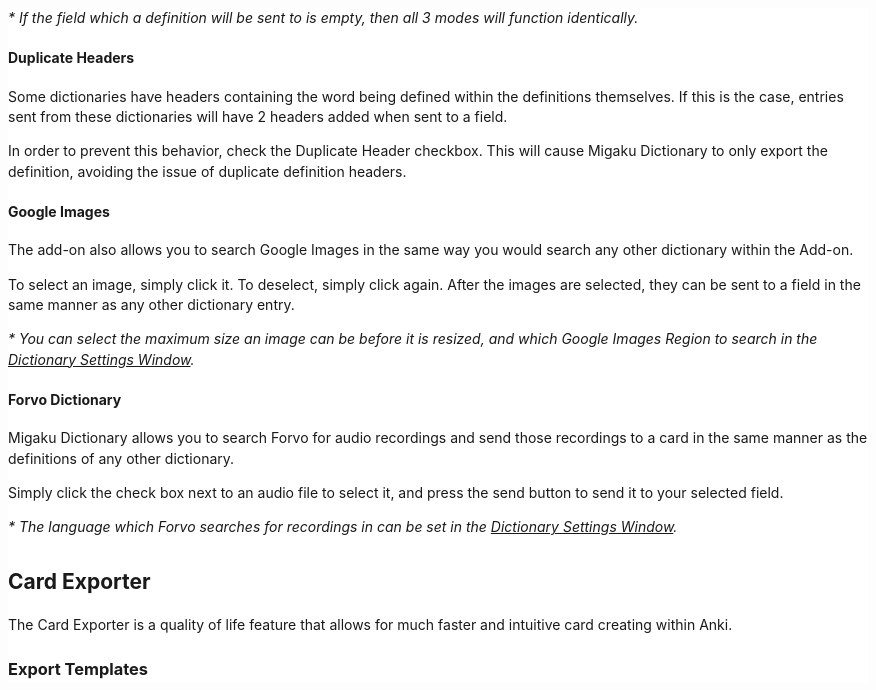 _\* If the field which a definition will be sent to is empty, then all 3 modes will function identically._

#### Duplicate Headers

Some dictionaries have headers containing the word being defined within the definitions themselves. If this is the case, entries sent from these dictionaries will have 2 headers added when sent to a field.



<migaku-video controls src="/content-images/tools-guides/migaku-dictionary/with-and-without-duplicate-header.mp4"></migaku-video>

In order to prevent this behavior, check the Duplicate Header checkbox. This will cause Migaku Dictionary to only export the definition, avoiding the issue of duplicate definition headers.

#### Google Images

The add-on also allows you to search Google Images in the same way you would search any other dictionary within the Add-on.



<migaku-video controls src="/content-images/tools-guides/migaku-dictionary/sending-google-image.mp4"></migaku-video>

To select an image, simply click it. To deselect, simply click again. After the images are selected, they can be sent to a field in the same manner as any other dictionary entry.

_\* You can select the maximum size an image can be before it is resized, and which Google Images Region to search in the [Dictionary Settings Window](#settings)._

#### Forvo Dictionary

Migaku Dictionary allows you to search Forvo for audio recordings and send those recordings to a card in the same manner as the definitions of any other dictionary.



<migaku-video controls src="/content-images/tools-guides/migaku-dictionary/sending-forvo-audio.mp4"></migaku-video>

Simply click the check box next to an audio file to select it, and press the send button to send it to your selected field.

_\* The language which Forvo searches for recordings in can be set in the [Dictionary Settings Window](#settings)._

## Card Exporter



<migaku-video controls src="/content-images/tools-guides/migaku-dictionary/sending-forvo-audio.mp4"></migaku-video>

The Card Exporter is a quality of life feature that allows for much faster and intuitive card creating within Anki.

### Export Templates
